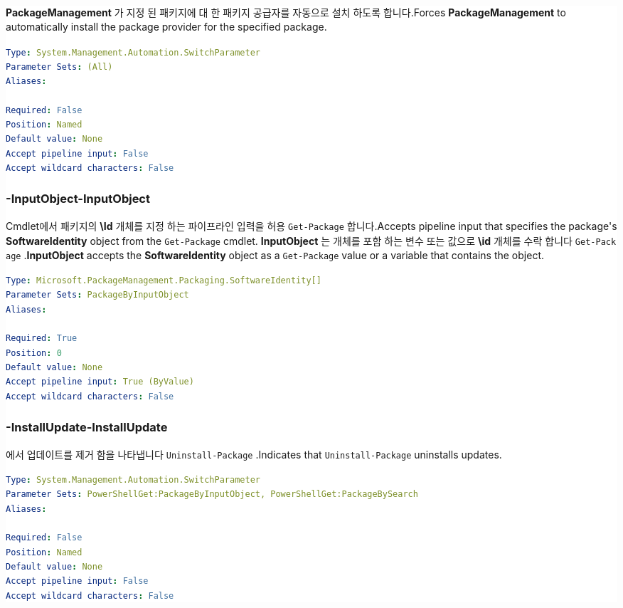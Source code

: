 <span data-ttu-id="1695c-142">**PackageManagement** 가 지정 된 패키지에 대 한 패키지 공급자를 자동으로 설치 하도록 합니다.</span><span class="sxs-lookup"><span data-stu-id="1695c-142">Forces **PackageManagement** to automatically install the package provider for the specified package.</span></span>

```yaml
Type: System.Management.Automation.SwitchParameter
Parameter Sets: (All)
Aliases:

Required: False
Position: Named
Default value: None
Accept pipeline input: False
Accept wildcard characters: False
```

### <span data-ttu-id="1695c-143">-InputObject</span><span class="sxs-lookup"><span data-stu-id="1695c-143">-InputObject</span></span>

<span data-ttu-id="1695c-144">Cmdlet에서 패키지의 **\Id** 개체를 지정 하는 파이프라인 입력을 허용 `Get-Package` 합니다.</span><span class="sxs-lookup"><span data-stu-id="1695c-144">Accepts pipeline input that specifies the package's **SoftwareIdentity** object from the `Get-Package` cmdlet.</span></span> <span data-ttu-id="1695c-145">**InputObject** 는 개체를 포함 하는 변수 또는 값으로 **\id** 개체를 수락 합니다 `Get-Package` .</span><span class="sxs-lookup"><span data-stu-id="1695c-145">**InputObject** accepts the **SoftwareIdentity** object as a `Get-Package` value or a variable that contains the object.</span></span>

```yaml
Type: Microsoft.PackageManagement.Packaging.SoftwareIdentity[]
Parameter Sets: PackageByInputObject
Aliases:

Required: True
Position: 0
Default value: None
Accept pipeline input: True (ByValue)
Accept wildcard characters: False
```

### <span data-ttu-id="1695c-146">-InstallUpdate</span><span class="sxs-lookup"><span data-stu-id="1695c-146">-InstallUpdate</span></span>

<span data-ttu-id="1695c-147">에서 업데이트를 제거 함을 나타냅니다 `Uninstall-Package` .</span><span class="sxs-lookup"><span data-stu-id="1695c-147">Indicates that `Uninstall-Package` uninstalls updates.</span></span>

```yaml
Type: System.Management.Automation.SwitchParameter
Parameter Sets: PowerShellGet:PackageByInputObject, PowerShellGet:PackageBySearch
Aliases:

Required: False
Position: Named
Default value: None
Accept pipeline input: False
Accept wildcard characters: False
```
